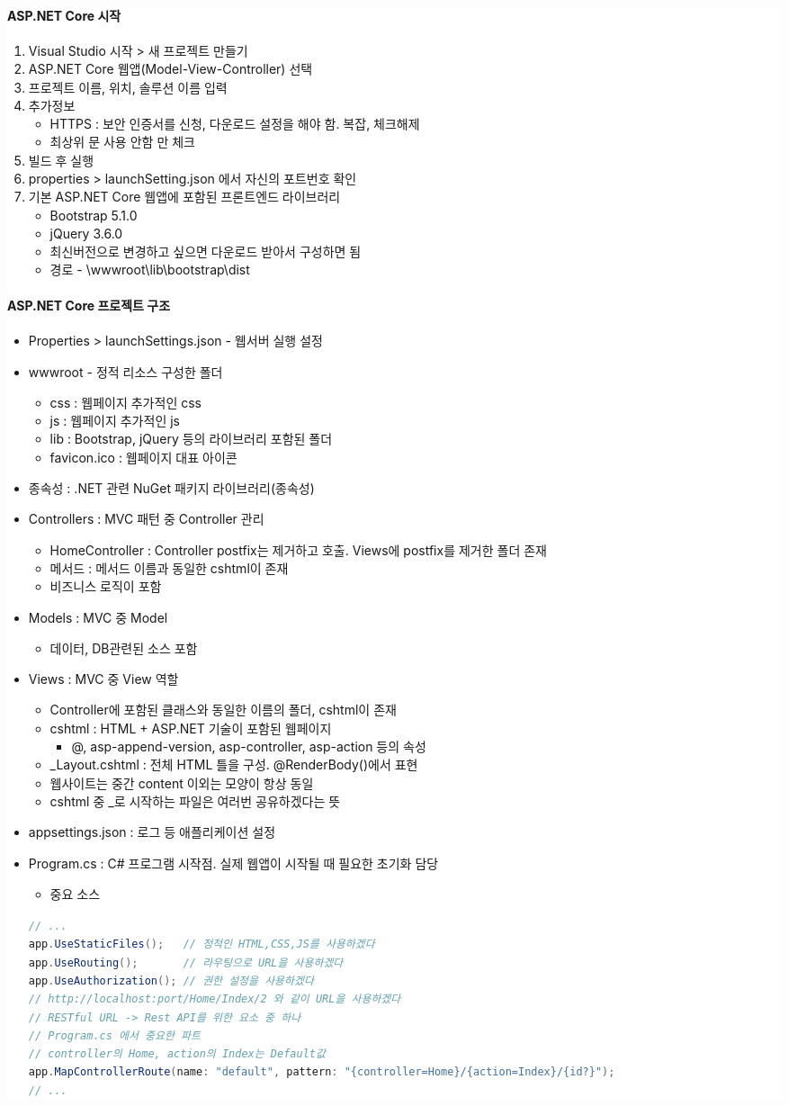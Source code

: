 #### ASP.NET Core 시작
1. Visual Studio 시작 > 새 프로젝트 만들기
2. ASP.NET Core 웹앱(Model-View-Controller) 선택
3. 프로젝트 이름, 위치, 솔루션 이름 입력 
4. 추가정보
    - HTTPS : 보안 인증서를 신청, 다운로드 설정을 해야 함. 복잡, 체크해제
    - 최상위 문 사용 안함 만 체크 
5. 빌드 후 실행 
6. properties > launchSetting.json 에서 자신의 포트번호 확인
7. 기본 ASP.NET Core 웹앱에 포함된 프론트엔드 라이브러리
    - Bootstrap 5.1.0
    - jQuery 3.6.0
    - 최신버전으로 변경하고 싶으면 다운로드 받아서 구성하면 됨
    - 경로 - \wwwroot\lib\bootstrap\dist

#### ASP.NET Core 프로젝트 구조
- Properties > launchSettings.json - 웹서버 실행 설정
- wwwroot - 정적 리소스 구성한 폴더
    - css : 웹페이지 추가적인 css
    - js : 웹페이지 추가적인 js
    - lib : Bootstrap, jQuery 등의 라이브러리 포함된 폴더
    - favicon.ico : 웹페이지 대표 아이콘
- 종속성 : .NET 관련 NuGet 패키지 라이브러리(종속성)
- Controllers : MVC 패턴 중 Controller 관리
    - HomeController : Controller postfix는 제거하고 호출. Views에 postfix를 제거한 폴더 존재    
    - 메서드 : 메서드 이름과 동일한 cshtml이 존재
    - 비즈니스 로직이 포함
- Models : MVC 중 Model
    - 데이터, DB관련된 소스 포함
- Views : MVC 중 View 역할
    - Controller에 포함된 클래스와 동일한 이름의 폴더, cshtml이 존재
    - cshtml : HTML + ASP.NET 기술이 포함된 웹페이지
        - @, asp-append-version, asp-controller, asp-action 등의 속성
    - _Layout.cshtml : 전체 HTML 틀을 구성. @RenderBody()에서 표현
    - 웹사이트는 중간 content 이외는 모양이 항상 동일
    - cshtml 중 _로 시작하는 파일은 여러번 공유하겠다는 뜻
- appsettings.json : 로그 등 애플리케이션 설정
- Program.cs : C# 프로그램 시작점. 실제 웹앱이 시작될 때 필요한 초기화 담당
    - 중요 소스

    ```cs
    // ...
    app.UseStaticFiles();   // 정적인 HTML,CSS,JS를 사용하겠다
    app.UseRouting();       // 라우팅으로 URL을 사용하겠다
    app.UseAuthorization(); // 권한 설정을 사용하겠다
    // http://localhost:port/Home/Index/2 와 같이 URL을 사용하겠다
    // RESTful URL -> Rest API를 위한 요소 중 하나
    // Program.cs 에서 중요한 파트
    // controller의 Home, action의 Index는 Default값
    app.MapControllerRoute(name: "default", pattern: "{controller=Home}/{action=Index}/{id?}");
    // ...
    ```
